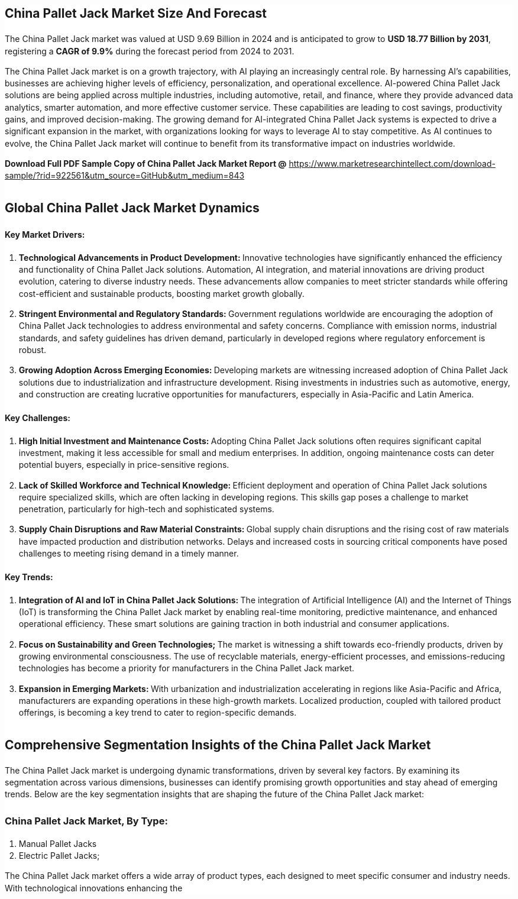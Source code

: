 <h2>China Pallet Jack Market Size And Forecast</h2><p>The China Pallet Jack market was valued at USD 9.69 Billion in 2024 and is anticipated to grow to <strong>USD 18.77 Billion by 2031</strong>, registering a <strong>CAGR of 9.9%</strong> during the forecast period from 2024 to 2031.</p><p>The China Pallet Jack market is on a growth trajectory, with AI playing an increasingly central role. By harnessing AI’s capabilities, businesses are achieving higher levels of efficiency, personalization, and operational excellence. AI-powered China Pallet Jack solutions are being applied across multiple industries, including automotive, retail, and finance, where they provide advanced data analytics, smarter automation, and more effective customer service. These capabilities are leading to cost savings, productivity gains, and improved decision-making. The growing demand for AI-integrated China Pallet Jack systems is expected to drive a significant expansion in the market, with organizations looking for ways to leverage AI to stay competitive. As AI continues to evolve, the China Pallet Jack market will continue to benefit from its transformative impact on industries worldwide.</p><p><strong>Download Full PDF Sample Copy of China Pallet Jack Market Report @</strong>&nbsp;<a href="https://www.marketresearchintellect.com/download-sample/?rid=922561&amp;utm_source=GitHub&amp;utm_medium=843">https://www.marketresearchintellect.com/download-sample/?rid=922561&amp;utm_source=GitHub&amp;utm_medium=843</a></p><h2>Global China Pallet Jack Market Dynamics</h2><h4><strong>Key Market Drivers:</strong></h4><ol><li><p><strong>Technological Advancements in Product Development:&nbsp;</strong>Innovative technologies have significantly enhanced the efficiency and functionality of China Pallet Jack solutions. Automation, AI integration, and material innovations are driving product evolution, catering to diverse industry needs. These advancements allow companies to meet stricter standards while offering cost-efficient and sustainable products, boosting market growth globally.</p></li><li><p><strong>Stringent Environmental and Regulatory Standards:&nbsp;</strong>Government regulations worldwide are encouraging the adoption of China Pallet Jack technologies to address environmental and safety concerns. Compliance with emission norms, industrial standards, and safety guidelines has driven demand, particularly in developed regions where regulatory enforcement is robust.</p></li><li><p><strong>Growing Adoption Across Emerging Economies:&nbsp;</strong>Developing markets are witnessing increased adoption of China Pallet Jack solutions due to industrialization and infrastructure development. Rising investments in industries such as automotive, energy, and construction are creating lucrative opportunities for manufacturers, especially in Asia-Pacific and Latin America.</p></li></ol><h4><strong>Key Challenges:</strong></h4><ol><li><p><strong>High Initial Investment and Maintenance Costs:&nbsp;</strong>Adopting China Pallet Jack solutions often requires significant capital investment, making it less accessible for small and medium enterprises. In addition, ongoing maintenance costs can deter potential buyers, especially in price-sensitive regions.</p></li><li><p><strong>Lack of Skilled Workforce and Technical Knowledge:&nbsp;</strong>Efficient deployment and operation of China Pallet Jack solutions require specialized skills, which are often lacking in developing regions. This skills gap poses a challenge to market penetration, particularly for high-tech and sophisticated systems.</p></li><li><p><strong>Supply Chain Disruptions and Raw Material Constraints:&nbsp;</strong>Global supply chain disruptions and the rising cost of raw materials have impacted production and distribution networks. Delays and increased costs in sourcing critical components have posed challenges to meeting rising demand in a timely manner.</p></li></ol><h4><strong>Key Trends:</strong></h4><ol><li><p><strong>Integration of AI and IoT in China Pallet Jack Solutions:&nbsp;</strong>The integration of Artificial Intelligence (AI) and the Internet of Things (IoT) is transforming the China Pallet Jack market by enabling real-time monitoring, predictive maintenance, and enhanced operational efficiency. These smart solutions are gaining traction in both industrial and consumer applications.</p></li><li><p><strong>Focus on Sustainability and Green Technologies;&nbsp;</strong>The market is witnessing a shift towards eco-friendly products, driven by growing environmental consciousness. The use of recyclable materials, energy-efficient processes, and emissions-reducing technologies has become a priority for manufacturers in the China Pallet Jack market.</p></li><li><p><strong>Expansion in Emerging Markets:&nbsp;</strong>With urbanization and industrialization accelerating in regions like Asia-Pacific and Africa, manufacturers are expanding operations in these high-growth markets. Localized production, coupled with tailored product offerings, is becoming a key trend to cater to region-specific demands.</p></li></ol><div class="article-main__content" data-test-id="publishing-text-block"><h2>Comprehensive Segmentation Insights of the China Pallet Jack Market</h2><p>The China Pallet Jack market is undergoing dynamic transformations, driven by several key factors. By examining its segmentation across various dimensions, businesses can identify promising growth opportunities and stay ahead of emerging trends. Below are the key segmentation insights that are shaping the future of the China Pallet Jack market:</p><h3><strong>China Pallet Jack Market, By Type:<br /></strong></h3><ol><li>Manual Pallet Jacks<li> Electric Pallet Jacks;</li></ol><p>The China Pallet Jack market offers a wide array of product types, each designed to meet specific consumer and industry needs. With technological innovations enhancing the